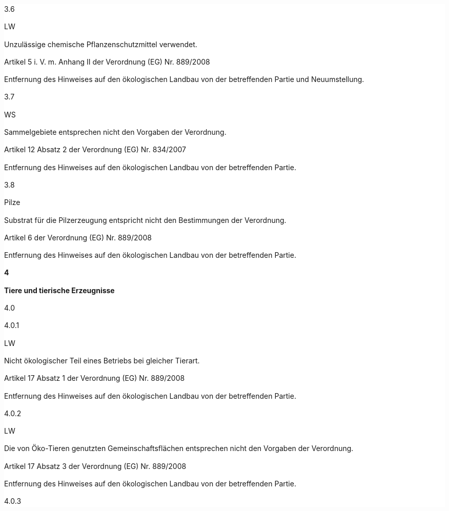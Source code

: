 3.6

LW

Unzulässige chemische Pflanzenschutzmittel verwendet.

Artikel 5 i. V. m. Anhang II der Verordnung
(EG) Nr. 889/2008

Entfernung des Hinweises auf den ökologischen Landbau von der betreffenden Partie und Neuumstellung.

3.7

WS

Sammelgebiete entsprechen nicht den Vorgaben der Verordnung.

Artikel 12 Absatz 2 der Verordnung
(EG) Nr. 834/2007

Entfernung des Hinweises auf den ökologischen Landbau von der betreffenden Partie.

3.8

Pilze

Substrat für die Pilzerzeugung entspricht nicht den Bestimmungen der Verordnung.

Artikel 6 der Verordnung
(EG) Nr. 889/2008

Entfernung des Hinweises auf den ökologischen Landbau von der betreffenden Partie.

**4**

**Tiere und tierische Erzeugnisse**

4.0

4.0.1

LW

Nicht ökologischer Teil eines Betriebs bei gleicher Tierart.

Artikel 17 Absatz 1 der Verordnung
(EG) Nr. 889/2008

Entfernung des Hinweises auf den ökologischen Landbau von der betreffenden Partie.

4.0.2

LW

Die von Öko-Tieren genutzten Gemeinschaftsflächen entsprechen nicht den Vorgaben der Verordnung.

Artikel 17 Absatz 3 der Verordnung
(EG) Nr. 889/2008

Entfernung des Hinweises auf den ökologischen Landbau von der betreffenden Partie.

4.0.3
